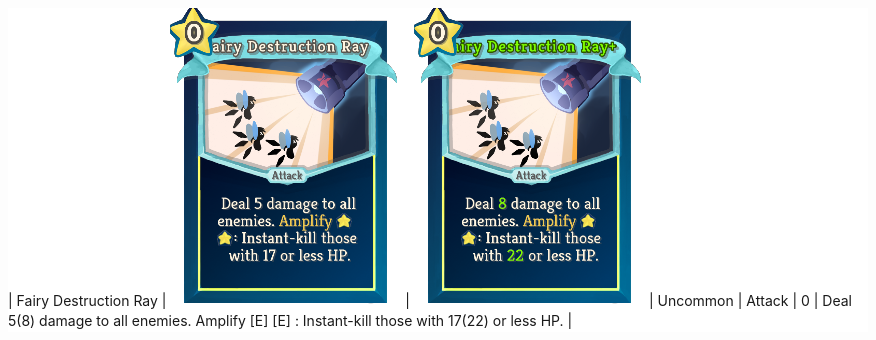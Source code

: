 | Fairy Destruction Ray | ![](small-card-images/FairyDestructionRay.png) | ![](small-card-images/FairyDestructionRayPlus.png) | Uncommon | Attack | 0 | Deal 5(8) damage to all enemies. Amplify  [E]  [E] : Instant-kill those with 17(22) or less HP. |